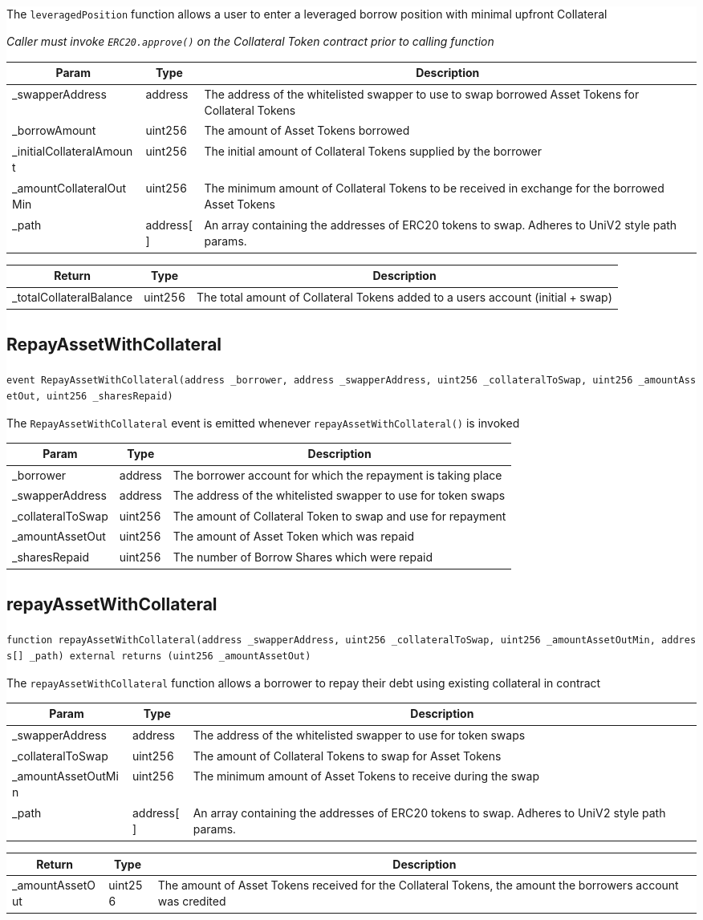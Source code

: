 The ```leveragedPosition``` function allows a user to enter a leveraged borrow position with minimal upfront Collateral

_Caller must invoke ```ERC20.approve()``` on the Collateral Token contract prior to calling function_

| Param | Type | Description |
| ---- | ---- | ----------- |
| _swapperAddress | address | The address of the whitelisted swapper to use to swap borrowed Asset Tokens for Collateral Tokens |
| _borrowAmount | uint256 | The amount of Asset Tokens borrowed |
| _initialCollateralAmount | uint256 | The initial amount of Collateral Tokens supplied by the borrower |
| _amountCollateralOutMin | uint256 | The minimum amount of Collateral Tokens to be received in exchange for the borrowed Asset Tokens |
| _path | address[] | An array containing the addresses of ERC20 tokens to swap.  Adheres to UniV2 style path params. |

| Return | Type | Description |
| ---- | ---- | ----------- |
| _totalCollateralBalance | uint256 | The total amount of Collateral Tokens added to a users account (initial + swap) |

## RepayAssetWithCollateral

```solidity
event RepayAssetWithCollateral(address _borrower, address _swapperAddress, uint256 _collateralToSwap, uint256 _amountAssetOut, uint256 _sharesRepaid)
```

The ```RepayAssetWithCollateral``` event is emitted whenever ```repayAssetWithCollateral()``` is invoked

| Param | Type | Description |
| ---- | ---- | ----------- |
| _borrower | address | The borrower account for which the repayment is taking place |
| _swapperAddress | address | The address of the whitelisted swapper to use for token swaps |
| _collateralToSwap | uint256 | The amount of Collateral Token to swap and use for repayment |
| _amountAssetOut | uint256 | The amount of Asset Token which was repaid |
| _sharesRepaid | uint256 | The number of Borrow Shares which were repaid |

## repayAssetWithCollateral

```solidity
function repayAssetWithCollateral(address _swapperAddress, uint256 _collateralToSwap, uint256 _amountAssetOutMin, address[] _path) external returns (uint256 _amountAssetOut)
```

The ```repayAssetWithCollateral``` function allows a borrower to repay their debt using existing collateral in contract

| Param | Type | Description |
| ---- | ---- | ----------- |
| _swapperAddress | address | The address of the whitelisted swapper to use for token swaps |
| _collateralToSwap | uint256 | The amount of Collateral Tokens to swap for Asset Tokens |
| _amountAssetOutMin | uint256 | The minimum amount of Asset Tokens to receive during the swap |
| _path | address[] | An array containing the addresses of ERC20 tokens to swap.  Adheres to UniV2 style path params. |

| Return | Type | Description |
| ---- | ---- | ----------- |
| _amountAssetOut | uint256 | The amount of Asset Tokens received for the Collateral Tokens, the amount the borrowers account was credited |


